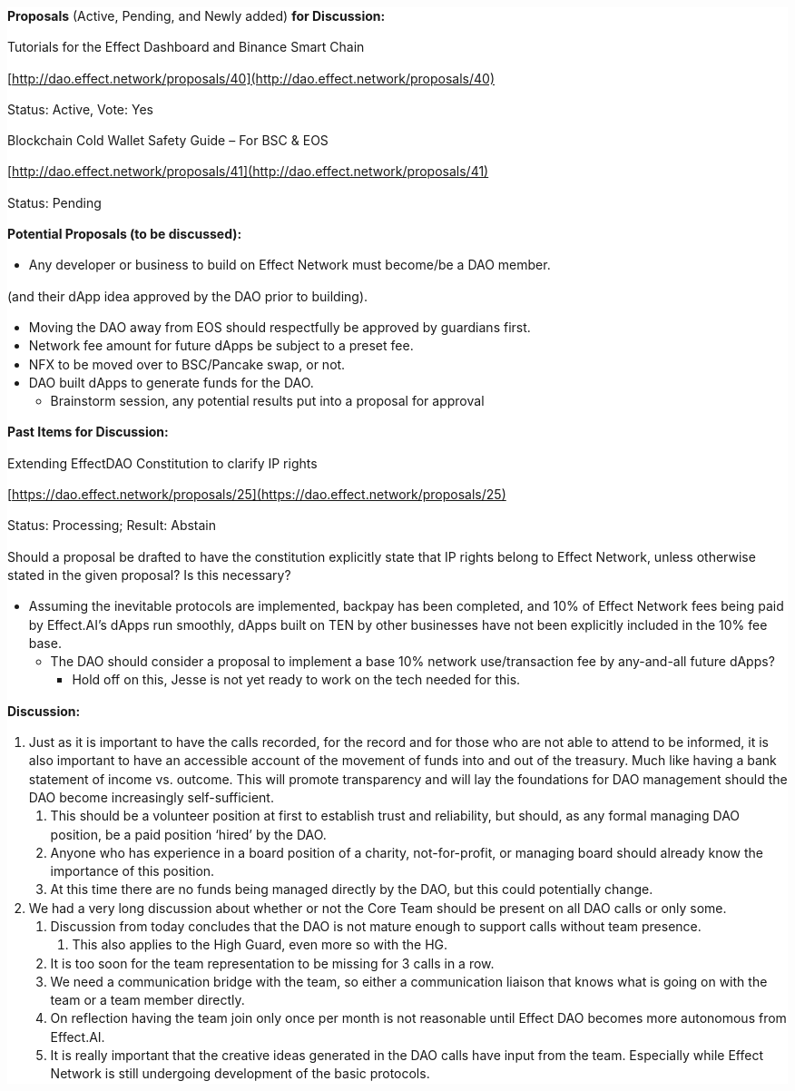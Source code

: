 **Proposals** (Active, Pending, and Newly added) **for Discussion:**

Tutorials for the Effect Dashboard and Binance Smart Chain

[http://dao.effect.network/proposals/40](http://dao.effect.network/proposals/40)

Status: Active, Vote: Yes

Blockchain Cold Wallet Safety Guide – For BSC & EOS

[http://dao.effect.network/proposals/41](http://dao.effect.network/proposals/41)

Status: Pending

**Potential Proposals (to be discussed):**

* Any developer or business to build on Effect Network must become/be a DAO member.

(and their dApp idea approved by the DAO prior to building).

* Moving the DAO away from EOS should respectfully be approved by guardians first.
* Network fee amount for future dApps be subject to a preset fee.
* NFX to be moved over to BSC/Pancake swap, or not.
* DAO built dApps to generate funds for the DAO.
  * Brainstorm session, any potential results put into a proposal for approval

**Past Items for Discussion:**

Extending EffectDAO Constitution to clarify IP rights

[https://dao.effect.network/proposals/25](https://dao.effect.network/proposals/25)

Status: Processing; Result: Abstain

Should a proposal be drafted to have the constitution explicitly state that IP rights belong to Effect Network, unless otherwise stated in the given proposal? Is this necessary?

* Assuming the inevitable protocols are implemented, backpay has been completed, and 10% of Effect Network fees being paid by Effect.AI’s dApps run smoothly, dApps built on TEN by other businesses have not been explicitly included in the 10% fee base.
  * The DAO should consider a proposal to implement a base 10% network use/transaction fee by any-and-all future dApps?
    * Hold off on this, Jesse is not yet ready to work on the tech needed for this.

**Discussion:**

1. Just as it is important to have the calls recorded, for the record and for those who are not able to attend to be informed, it is also important to have an accessible account of the movement of funds into and out of the treasury. Much like having a bank statement of income vs. outcome. This will promote transparency and will lay the foundations for DAO management should the DAO become increasingly self-sufficient.
   1. This should be a volunteer position at first to establish trust and reliability, but should, as any formal managing DAO position, be a paid position ‘hired’ by the DAO.
   2. Anyone who has experience in a board position of a charity, not-for-profit, or managing board should already know the importance of this position.
   3. At this time there are no funds being managed directly by the DAO, but this could potentially change.
2. We had a very long discussion about whether or not the Core Team should be present on all DAO calls or only some.
   1. Discussion from today concludes that the DAO is not mature enough to support calls without team presence.
      1. This also applies to the High Guard, even more so with the HG.
   2. It is too soon for the team representation to be missing for 3 calls in a row.
   3. We need a communication bridge with the team, so either a communication liaison that knows what is going on with the team or a team member directly.
   4. On reflection having the team join only once per month is not reasonable until Effect DAO becomes more autonomous from Effect.AI.
   5. It is really important that the creative ideas generated in the DAO calls have input from the team. Especially while Effect Network is still undergoing development of the basic protocols.
